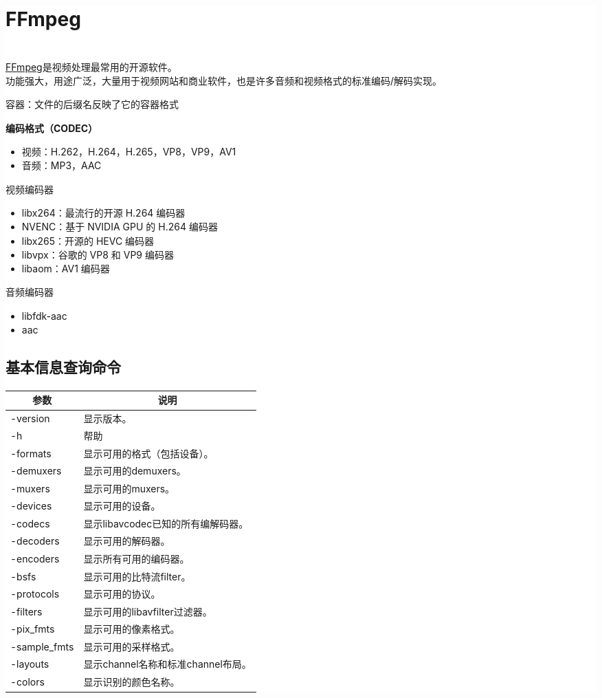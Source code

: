 

<a name="aWaJ0"></a>
# FFmpeg

<br />[FFmpeg](https://ffmpeg.org/)是视频处理最常用的开源软件。<br />功能强大，用途广泛，大量用于视频网站和商业软件，也是许多音频和视频格式的标准编码/解码实现。

容器：文件的后缀名反映了它的容器格式

**编码格式（CODEC）**

- 视频：H.262，H.264，H.265，VP8，VP9，AV1
- 音频：MP3，AAC



视频编码器

- libx264：最流行的开源 H.264 编码器
- NVENC：基于 NVIDIA GPU 的 H.264 编码器
- libx265：开源的 HEVC 编码器
- libvpx：谷歌的 VP8 和 VP9 编码器
- libaom：AV1 编码器

音频编码器

- libfdk-aac
- aac



<a name="ITBjO"></a>
## 基本信息查询命令
| 参数 | 说明 |
| --- | --- |
| -version | 显示版本。 |
| -h | 帮助 |
| -formats | 显示可用的格式（包括设备）。 |
| -demuxers | 显示可用的demuxers。 |
| -muxers | 显示可用的muxers。 |
| -devices | 显示可用的设备。 |
| -codecs | 显示libavcodec已知的所有编解码器。 |
| -decoders | 显示可用的解码器。 |
| -encoders | 显示所有可用的编码器。 |
| -bsfs | 显示可用的比特流filter。 |
| -protocols | 显示可用的协议。 |
| -filters | 显示可用的libavfilter过滤器。 |
| -pix_fmts | 显示可用的像素格式。 |
| -sample_fmts | 显示可用的采样格式。 |
| -layouts | 显示channel名称和标准channel布局。 |
| -colors | 显示识别的颜色名称。 |
